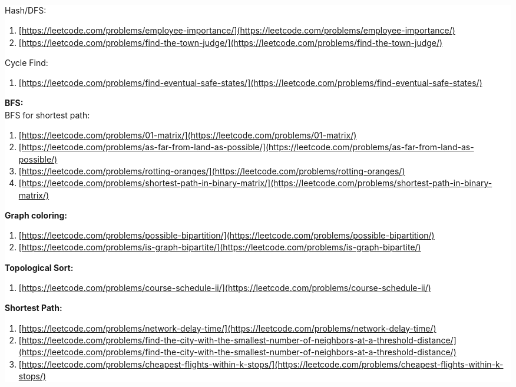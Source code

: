 Hash/DFS:

1. [https://leetcode.com/problems/employee-importance/](https://leetcode.com/problems/employee-importance/)
2. [https://leetcode.com/problems/find-the-town-judge/](https://leetcode.com/problems/find-the-town-judge/)

Cycle Find:

1. [https://leetcode.com/problems/find-eventual-safe-states/](https://leetcode.com/problems/find-eventual-safe-states/)

**BFS:**  
BFS for shortest path:

1. [https://leetcode.com/problems/01-matrix/](https://leetcode.com/problems/01-matrix/)
2. [https://leetcode.com/problems/as-far-from-land-as-possible/](https://leetcode.com/problems/as-far-from-land-as-possible/)
3. [https://leetcode.com/problems/rotting-oranges/](https://leetcode.com/problems/rotting-oranges/)
4. [https://leetcode.com/problems/shortest-path-in-binary-matrix/](https://leetcode.com/problems/shortest-path-in-binary-matrix/)

**Graph coloring:**

1. [https://leetcode.com/problems/possible-bipartition/](https://leetcode.com/problems/possible-bipartition/)
2. [https://leetcode.com/problems/is-graph-bipartite/](https://leetcode.com/problems/is-graph-bipartite/)

**Topological Sort:**

1. [https://leetcode.com/problems/course-schedule-ii/](https://leetcode.com/problems/course-schedule-ii/)

**Shortest Path:**

1. [https://leetcode.com/problems/network-delay-time/](https://leetcode.com/problems/network-delay-time/)
2. [https://leetcode.com/problems/find-the-city-with-the-smallest-number-of-neighbors-at-a-threshold-distance/](https://leetcode.com/problems/find-the-city-with-the-smallest-number-of-neighbors-at-a-threshold-distance/)
3. [https://leetcode.com/problems/cheapest-flights-within-k-stops/](https://leetcode.com/problems/cheapest-flights-within-k-stops/)